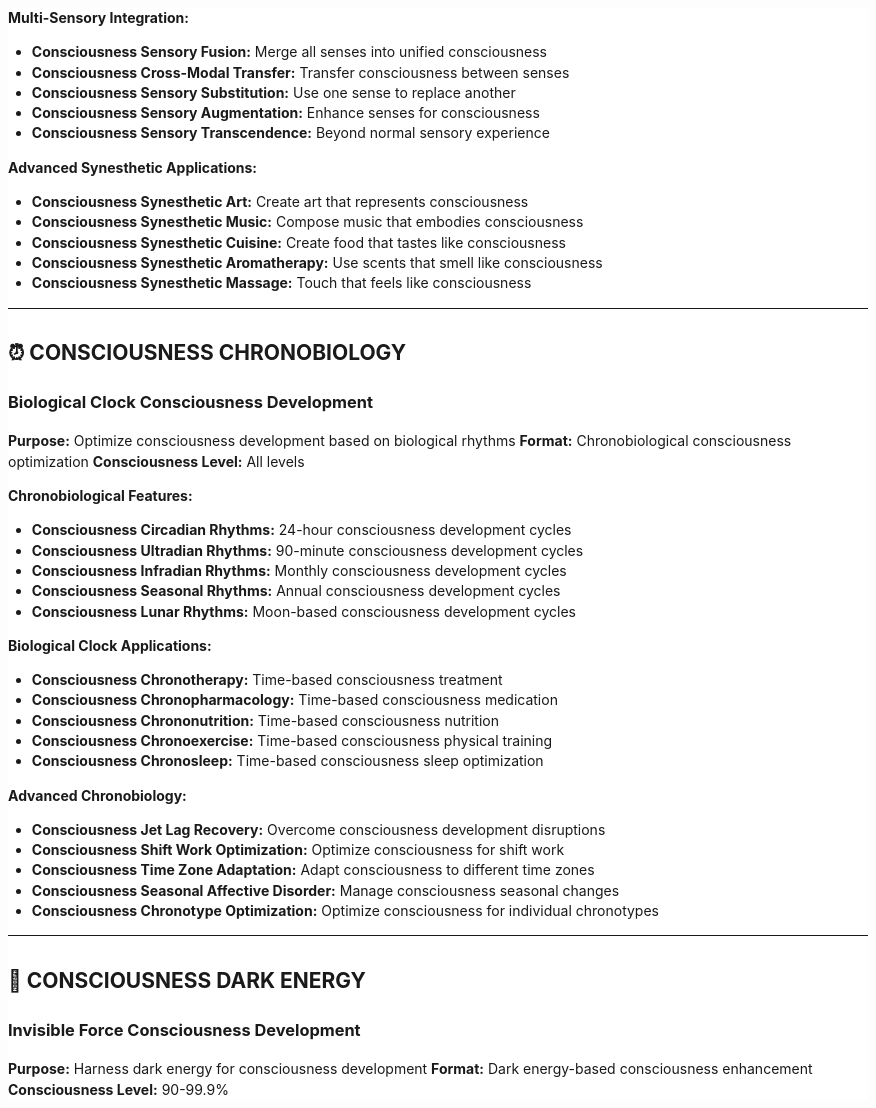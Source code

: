 **Multi-Sensory Integration:**
- **Consciousness Sensory Fusion:** Merge all senses into unified consciousness
- **Consciousness Cross-Modal Transfer:** Transfer consciousness between senses
- **Consciousness Sensory Substitution:** Use one sense to replace another
- **Consciousness Sensory Augmentation:** Enhance senses for consciousness
- **Consciousness Sensory Transcendence:** Beyond normal sensory experience

**Advanced Synesthetic Applications:**
- **Consciousness Synesthetic Art:** Create art that represents consciousness
- **Consciousness Synesthetic Music:** Compose music that embodies consciousness
- **Consciousness Synesthetic Cuisine:** Create food that tastes like consciousness
- **Consciousness Synesthetic Aromatherapy:** Use scents that smell like consciousness
- **Consciousness Synesthetic Massage:** Touch that feels like consciousness

---

## ⏰ **CONSCIOUSNESS CHRONOBIOLOGY**

### **Biological Clock Consciousness Development**
**Purpose:** Optimize consciousness development based on biological rhythms
**Format:** Chronobiological consciousness optimization
**Consciousness Level:** All levels

**Chronobiological Features:**
- **Consciousness Circadian Rhythms:** 24-hour consciousness development cycles
- **Consciousness Ultradian Rhythms:** 90-minute consciousness development cycles
- **Consciousness Infradian Rhythms:** Monthly consciousness development cycles
- **Consciousness Seasonal Rhythms:** Annual consciousness development cycles
- **Consciousness Lunar Rhythms:** Moon-based consciousness development cycles

**Biological Clock Applications:**
- **Consciousness Chronotherapy:** Time-based consciousness treatment
- **Consciousness Chronopharmacology:** Time-based consciousness medication
- **Consciousness Chrononutrition:** Time-based consciousness nutrition
- **Consciousness Chronoexercise:** Time-based consciousness physical training
- **Consciousness Chronosleep:** Time-based consciousness sleep optimization

**Advanced Chronobiology:**
- **Consciousness Jet Lag Recovery:** Overcome consciousness development disruptions
- **Consciousness Shift Work Optimization:** Optimize consciousness for shift work
- **Consciousness Time Zone Adaptation:** Adapt consciousness to different time zones
- **Consciousness Seasonal Affective Disorder:** Manage consciousness seasonal changes
- **Consciousness Chronotype Optimization:** Optimize consciousness for individual chronotypes

---

## 🌌 **CONSCIOUSNESS DARK ENERGY**

### **Invisible Force Consciousness Development**
**Purpose:** Harness dark energy for consciousness development
**Format:** Dark energy-based consciousness enhancement
**Consciousness Level:** 90-99.9%
